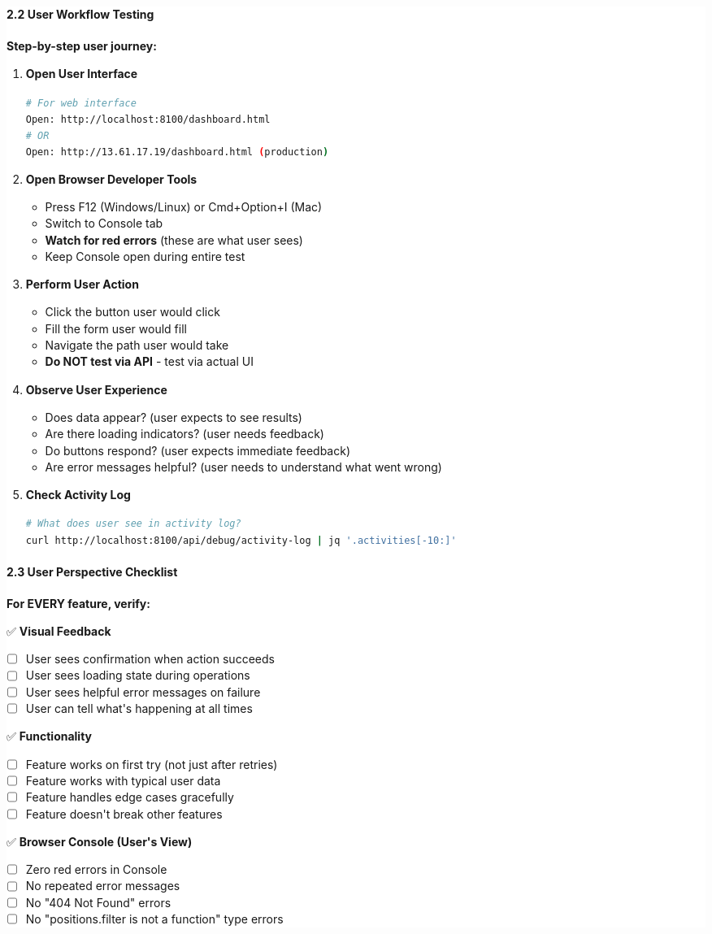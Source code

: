 #### 2.2 User Workflow Testing
**Step-by-step user journey:**

1. **Open User Interface**
   ```bash
   # For web interface
   Open: http://localhost:8100/dashboard.html
   # OR
   Open: http://13.61.17.19/dashboard.html (production)
   ```

2. **Open Browser Developer Tools**
   - Press F12 (Windows/Linux) or Cmd+Option+I (Mac)
   - Switch to Console tab
   - **Watch for red errors** (these are what user sees)
   - Keep Console open during entire test

3. **Perform User Action**
   - Click the button user would click
   - Fill the form user would fill
   - Navigate the path user would take
   - **Do NOT test via API** - test via actual UI

4. **Observe User Experience**
   - Does data appear? (user expects to see results)
   - Are there loading indicators? (user needs feedback)
   - Do buttons respond? (user expects immediate feedback)
   - Are error messages helpful? (user needs to understand what went wrong)

5. **Check Activity Log**
   ```bash
   # What does user see in activity log?
   curl http://localhost:8100/api/debug/activity-log | jq '.activities[-10:]'
   ```

#### 2.3 User Perspective Checklist

**For EVERY feature, verify:**

✅ **Visual Feedback**
- [ ] User sees confirmation when action succeeds
- [ ] User sees loading state during operations
- [ ] User sees helpful error messages on failure
- [ ] User can tell what's happening at all times

✅ **Functionality**
- [ ] Feature works on first try (not just after retries)
- [ ] Feature works with typical user data
- [ ] Feature handles edge cases gracefully
- [ ] Feature doesn't break other features

✅ **Browser Console (User's View)**
- [ ] Zero red errors in Console
- [ ] No repeated error messages
- [ ] No "404 Not Found" errors
- [ ] No "positions.filter is not a function" type errors

